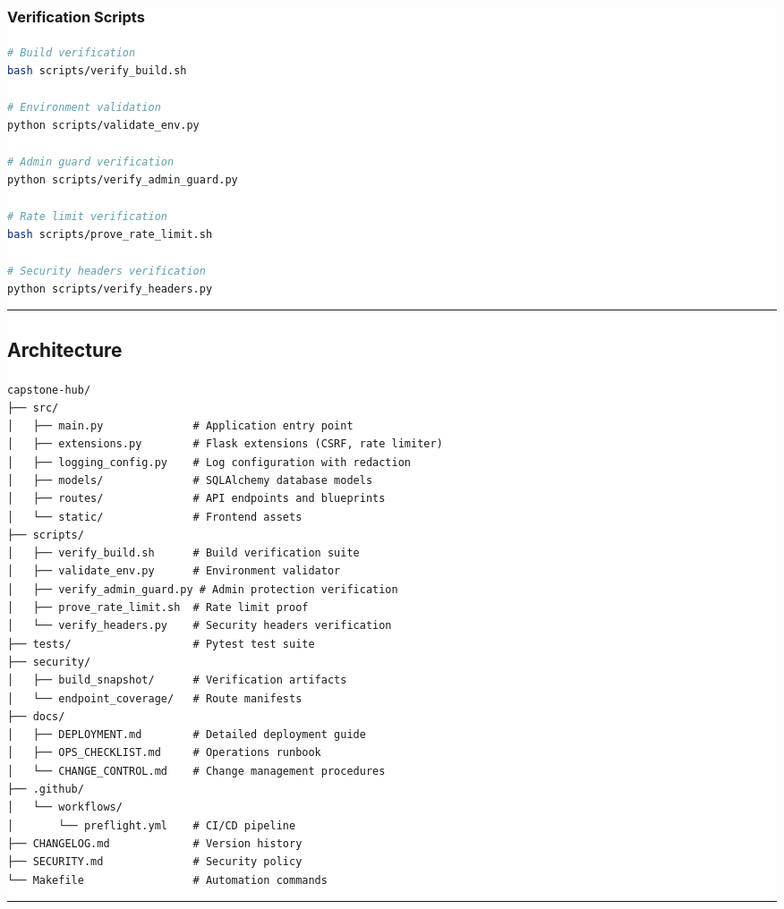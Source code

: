 ### Verification Scripts
```bash
# Build verification
bash scripts/verify_build.sh

# Environment validation
python scripts/validate_env.py

# Admin guard verification
python scripts/verify_admin_guard.py

# Rate limit verification
bash scripts/prove_rate_limit.sh

# Security headers verification
python scripts/verify_headers.py
```

---

## Architecture

```
capstone-hub/
├── src/
│   ├── main.py              # Application entry point
│   ├── extensions.py        # Flask extensions (CSRF, rate limiter)
│   ├── logging_config.py    # Log configuration with redaction
│   ├── models/              # SQLAlchemy database models
│   ├── routes/              # API endpoints and blueprints
│   └── static/              # Frontend assets
├── scripts/
│   ├── verify_build.sh      # Build verification suite
│   ├── validate_env.py      # Environment validator
│   ├── verify_admin_guard.py # Admin protection verification
│   ├── prove_rate_limit.sh  # Rate limit proof
│   └── verify_headers.py    # Security headers verification
├── tests/                   # Pytest test suite
├── security/
│   ├── build_snapshot/      # Verification artifacts
│   └── endpoint_coverage/   # Route manifests
├── docs/
│   ├── DEPLOYMENT.md        # Detailed deployment guide
│   ├── OPS_CHECKLIST.md     # Operations runbook
│   └── CHANGE_CONTROL.md    # Change management procedures
├── .github/
│   └── workflows/
│       └── preflight.yml    # CI/CD pipeline
├── CHANGELOG.md             # Version history
├── SECURITY.md              # Security policy
└── Makefile                 # Automation commands
```

---